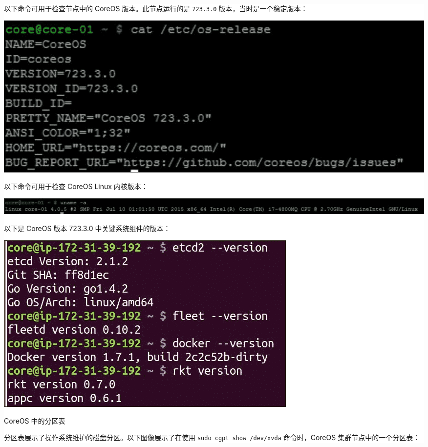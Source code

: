以下命令可用于检查节点中的 CoreOS 版本。此节点运行的是 `723.3.0` 版本，当时是一个稳定版本：

![](img/00036.jpg)

以下命令可用于检查 CoreOS Linux 内核版本：

![](img/00411.jpg)

以下是 CoreOS 版本 723.3.0 中关键系统组件的版本：

![](img/00413.jpg)

CoreOS 中的分区表

分区表展示了操作系统维护的磁盘分区。以下图像展示了在使用 `sudo cgpt show /dev/xvda` 命令时，CoreOS 集群节点中的一个分区表：

